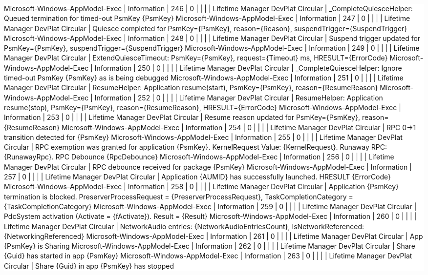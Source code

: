 Microsoft-Windows-AppModel-Exec  |  Information  |  246       |  0        |           |                                            |           |  Lifetime Manager DevPlat Circular                                          |  _CompleteQuiesceHelper: Queued termination for timed-out PsmKey {PsmKey}
Microsoft-Windows-AppModel-Exec  |  Information  |  247       |  0        |           |                                            |           |  Lifetime Manager DevPlat Circular                                          |  Quiesce completed for PsmKey={PsmKey}, reason={Reason}, suspendTrigger={SuspendTrigger}
Microsoft-Windows-AppModel-Exec  |  Information  |  248       |  0        |           |                                            |           |  Lifetime Manager DevPlat Circular                                          |  Suspend trigger updated for PsmKey={PsmKey}, suspendTrigger={SuspendTrigger}
Microsoft-Windows-AppModel-Exec  |  Information  |  249       |  0        |           |                                            |           |  Lifetime Manager DevPlat Circular                                          |  ExtendQuiesceTimeout: PsmKey={PsmKey}, request={Timeout} ms, HRESULT={ErrorCode}
Microsoft-Windows-AppModel-Exec  |  Information  |  250       |  0        |           |                                            |           |  Lifetime Manager DevPlat Circular                                          |  _CompleteQuiesceHelper: Ignore timed-out PsmKey {PsmKey} as is being debugged
Microsoft-Windows-AppModel-Exec  |  Information  |  251       |  0        |           |                                            |           |  Lifetime Manager DevPlat Circular                                          |  ResumeHelper: Application resume(start), PsmKey={PsmKey}, reason={ResumeReason}
Microsoft-Windows-AppModel-Exec  |  Information  |  252       |  0        |           |                                            |           |  Lifetime Manager DevPlat Circular                                          |  ResumeHelper: Application resume(stop), PsmKey={PsmKey}, reason={ResumeReason}, HRESULT={ErrorCode}
Microsoft-Windows-AppModel-Exec  |  Information  |  253       |  0        |           |                                            |           |  Lifetime Manager DevPlat Circular                                          |  Resume reason updated for PsmKey={PsmKey}, reason={ResumeReason}
Microsoft-Windows-AppModel-Exec  |  Information  |  254       |  0        |           |                                            |           |  Lifetime Manager DevPlat Circular                                          |  RPC 0->1 transition detected for {PsmKey}
Microsoft-Windows-AppModel-Exec  |  Information  |  255       |  0        |           |                                            |           |  Lifetime Manager DevPlat Circular                                          |  RPC exemption was granted for application {PsmKey}. KernelRequest Value: {KernelRequest}. Runaway RPC: {RunawayRpc}.  RPC Debounce {RpcDebounce}
Microsoft-Windows-AppModel-Exec  |  Information  |  256       |  0        |           |                                            |           |  Lifetime Manager DevPlat Circular                                          |  RPC debounce received for package {PsmKey}
Microsoft-Windows-AppModel-Exec  |  Information  |  257       |  0        |           |                                            |           |  Lifetime Manager DevPlat Circular                                          |  Application {AUMID} has successfully launched. HRESULT {ErrorCode}
Microsoft-Windows-AppModel-Exec  |  Information  |  258       |  0        |           |                                            |           |  Lifetime Manager DevPlat Circular                                          |  Application {PsmKey} termination is blocked. PreserverProcessRequest = {PreserverProcessRequest}, TaskCompletionCategory = {TaskCompletionCategory}
Microsoft-Windows-AppModel-Exec  |  Information  |  259       |  0        |           |                                            |           |  Lifetime Manager DevPlat Circular                                          |  PdcSystem activation (Activate = {fActivate}). Result = {Result}
Microsoft-Windows-AppModel-Exec  |  Information  |  260       |  0        |           |                                            |           |  Lifetime Manager DevPlat Circular                                          |  NetworkAudio entries: {NetworkAudioEntriesCount}, IsNetworkReferenced: {NetworkingReferenced}
Microsoft-Windows-AppModel-Exec  |  Information  |  261       |  0        |           |                                            |           |  Lifetime Manager DevPlat Circular                                          |  App {PsmKey} is Sharing
Microsoft-Windows-AppModel-Exec  |  Information  |  262       |  0        |           |                                            |           |  Lifetime Manager DevPlat Circular                                          |  Share {Guid} has started in app {PsmKey}
Microsoft-Windows-AppModel-Exec  |  Information  |  263       |  0        |           |                                            |           |  Lifetime Manager DevPlat Circular                                          |  Share {Guid} in app {PsmKey} has stopped